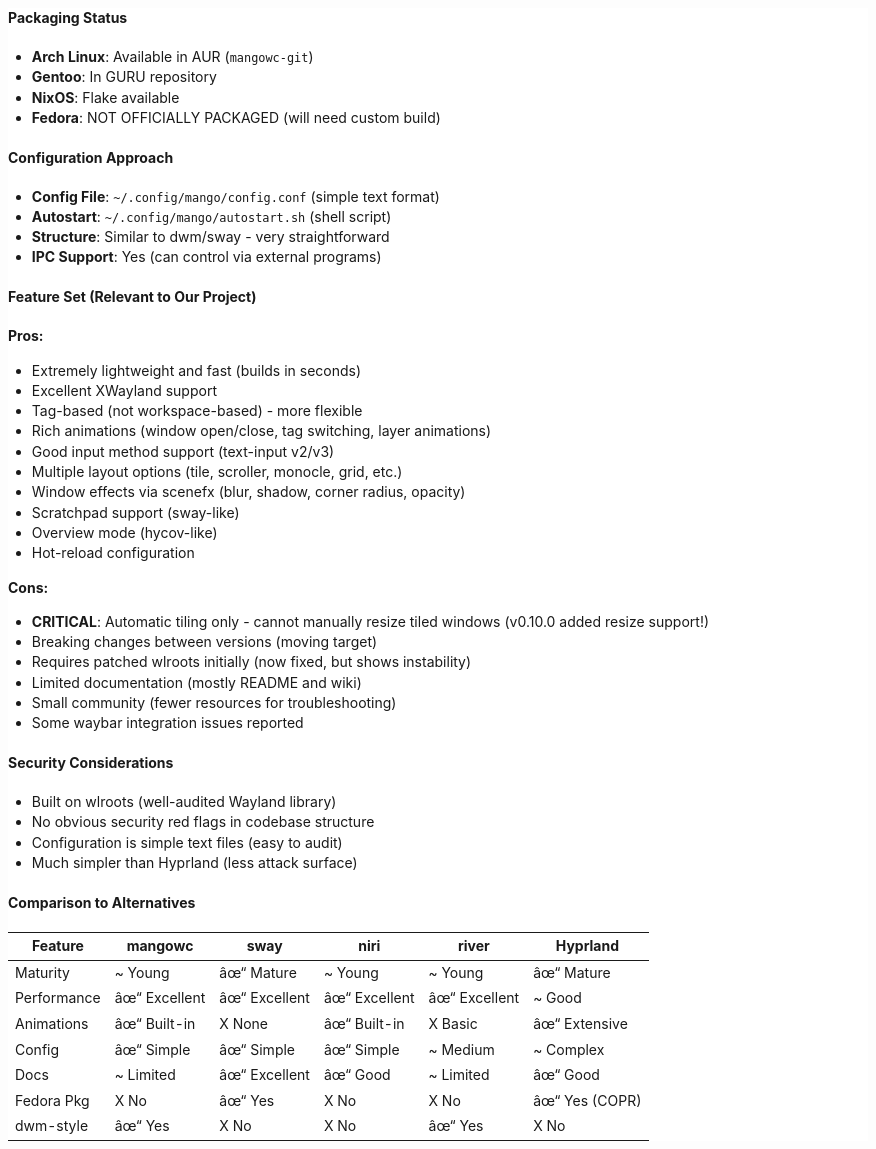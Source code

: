 #### Packaging Status

- **Arch Linux**: Available in AUR (`mangowc-git`)
- **Gentoo**: In GURU repository
- **NixOS**: Flake available
- **Fedora**: NOT OFFICIALLY PACKAGED (will need custom build)

#### Configuration Approach

- **Config File**: `~/.config/mango/config.conf` (simple text format)
- **Autostart**: `~/.config/mango/autostart.sh` (shell script)
- **Structure**: Similar to dwm/sway - very straightforward
- **IPC Support**: Yes (can control via external programs)

#### Feature Set (Relevant to Our Project)

**Pros:**

- Extremely lightweight and fast (builds in seconds)
- Excellent XWayland support
- Tag-based (not workspace-based) - more flexible
- Rich animations (window open/close, tag switching, layer animations)
- Good input method support (text-input v2/v3)
- Multiple layout options (tile, scroller, monocle, grid, etc.)
- Window effects via scenefx (blur, shadow, corner radius, opacity)
- Scratchpad support (sway-like)
- Overview mode (hycov-like)
- Hot-reload configuration

**Cons:**

- **CRITICAL**: Automatic tiling only - cannot manually resize tiled windows (v0.10.0 added resize support!)
- Breaking changes between versions (moving target)
- Requires patched wlroots initially (now fixed, but shows instability)
- Limited documentation (mostly README and wiki)
- Small community (fewer resources for troubleshooting)
- Some waybar integration issues reported

#### Security Considerations

- Built on wlroots (well-audited Wayland library)
- No obvious security red flags in codebase structure
- Configuration is simple text files (easy to audit)
- Much simpler than Hyprland (less attack surface)

#### Comparison to Alternatives

| Feature     | mangowc       | sway          | niri          | river         | Hyprland       |
| ----------- | ------------- | ------------- | ------------- | ------------- | -------------- |
| Maturity    | ~ Young       | âœ“ Mature    | ~ Young       | ~ Young       | âœ“ Mature     |
| Performance | âœ“ Excellent | âœ“ Excellent | âœ“ Excellent | âœ“ Excellent | ~ Good         |
| Animations  | âœ“ Built-in  | X None        | âœ“ Built-in  | X Basic       | âœ“ Extensive  |
| Config      | âœ“ Simple    | âœ“ Simple    | âœ“ Simple    | ~ Medium      | ~ Complex      |
| Docs        | ~ Limited     | âœ“ Excellent | âœ“ Good      | ~ Limited     | âœ“ Good       |
| Fedora Pkg  | X No          | âœ“ Yes       | X No          | X No          | âœ“ Yes (COPR) |
| dwm-style   | âœ“ Yes       | X No          | X No          | âœ“ Yes       | X No           |
